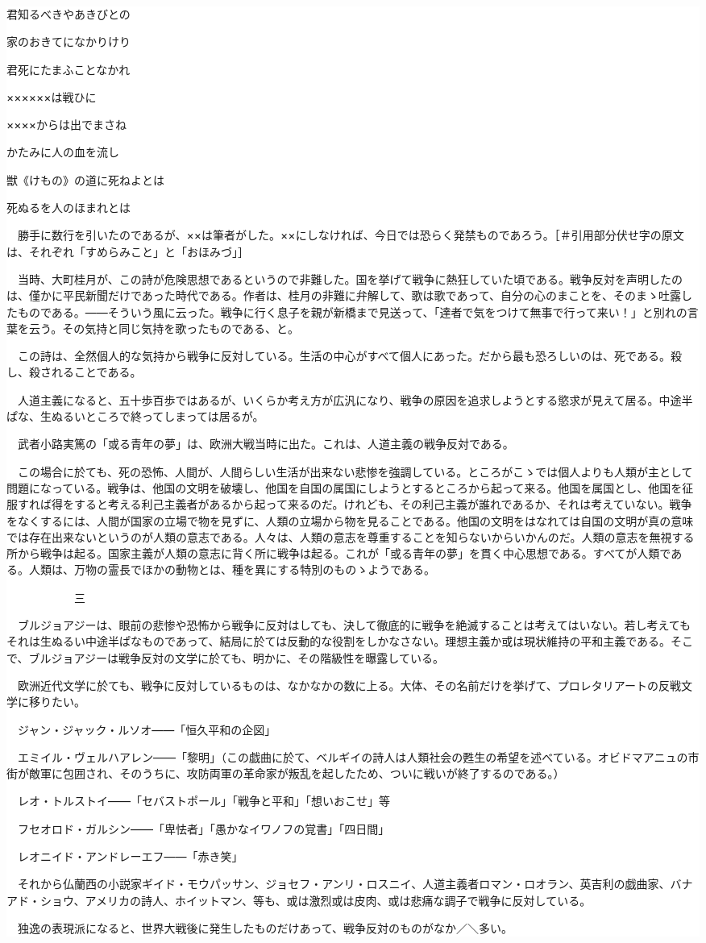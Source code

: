 君知るべきやあきびとの

家のおきてになかりけり



君死にたまふことなかれ

××××××は戦ひに

××××からは出でまさね

かたみに人の血を流し

獣《けもの》の道に死ねよとは

死ぬるを人のほまれとは





　勝手に数行を引いたのであるが、××は筆者がした。××にしなければ、今日では恐らく発禁ものであろう。［＃引用部分伏せ字の原文は、それぞれ「すめらみこと」と「おほみづ」］

　当時、大町桂月が、この詩が危険思想であるというので非難した。国を挙げて戦争に熱狂していた頃である。戦争反対を声明したのは、僅かに平民新聞だけであった時代である。作者は、桂月の非難に弁解して、歌は歌であって、自分の心のまことを、そのまゝ吐露したものである。――そういう風に云った。戦争に行く息子を親が新橋まで見送って、「達者で気をつけて無事で行って来い！」と別れの言葉を云う。その気持と同じ気持を歌ったものである、と。

　この詩は、全然個人的な気持から戦争に反対している。生活の中心がすべて個人にあった。だから最も恐ろしいのは、死である。殺し、殺されることである。

　人道主義になると、五十歩百歩ではあるが、いくらか考え方が広汎になり、戦争の原因を追求しようとする慾求が見えて居る。中途半ぱな、生ぬるいところで終ってしまっては居るが。

　武者小路実篤の「或る青年の夢」は、欧洲大戦当時に出た。これは、人道主義の戦争反対である。

　この場合に於ても、死の恐怖、人間が、人間らしい生活が出来ない悲惨を強調している。ところがこゝでは個人よりも人類が主として問題になっている。戦争は、他国の文明を破壊し、他国を自国の属国にしようとするところから起って来る。他国を属国とし、他国を征服すれば得をすると考える利己主義者があるから起って来るのだ。けれども、その利己主義が誰れであるか、それは考えていない。戦争をなくするには、人間が国家の立場で物を見ずに、人類の立場から物を見ることである。他国の文明をはなれては自国の文明が真の意味では存在出来ないというのが人類の意志である。人々は、人類の意志を尊重することを知らないからいかんのだ。人類の意志を無視する所から戦争は起る。国家主義が人類の意志に背く所に戦争は起る。これが「或る青年の夢」を貫く中心思想である。すべてが人類である。人類は、万物の霊長でほかの動物とは、種を異にする特別のものゝようである。



　　　　　　三



　ブルジョアジーは、眼前の悲惨や恐怖から戦争に反対はしても、決して徹底的に戦争を絶滅することは考えてはいない。若し考えてもそれは生ぬるい中途半ぱなものであって、結局に於ては反動的な役割をしかなさない。理想主義か或は現状維持の平和主義である。そこで、ブルジョアジーは戦争反対の文学に於ても、明かに、その階級性を曝露している。

　欧洲近代文学に於ても、戦争に反対しているものは、なかなかの数に上る。大体、その名前だけを挙げて、プロレタリアートの反戦文学に移りたい。

　ジャン・ジャック・ルソオ――「恒久平和の企図」

　エミイル・ヴェルハアレン――「黎明」（この戯曲に於て、ベルギイの詩人は人類社会の甦生の希望を述べている。オビドマアニュの市街が敵軍に包囲され、そのうちに、攻防両軍の革命家が叛乱を起したため、ついに戦いが終了するのである。）

　レオ・トルストイ――「セバストポール」「戦争と平和」「想いおこせ」等

　フセオロド・ガルシン――「卑怯者」「愚かなイワノフの覚書」「四日間」

　レオニイド・アンドレーエフ――「赤き笑」

　それから仏蘭西の小説家ギイド・モウパッサン、ジョセフ・アンリ・ロスニイ、人道主義者ロマン・ロオラン、英吉利の戯曲家、バナアド・ショウ、アメリカの詩人、ホイットマン、等も、或は激烈或は皮肉、或は悲痛な調子で戦争に反対している。

　独逸の表現派になると、世界大戦後に発生したものだけあって、戦争反対のものがなか／＼多い。
